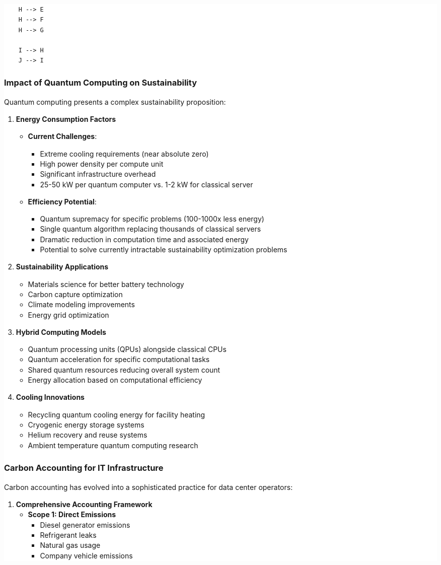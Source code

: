 ```mermaid
    H --> E
    H --> F
    H --> G
    
    I --> H
    J --> I
```

### Impact of Quantum Computing on Sustainability

Quantum computing presents a complex sustainability proposition:

1. **Energy Consumption Factors**
   - **Current Challenges**:
     - Extreme cooling requirements (near absolute zero)
     - High power density per compute unit
     - Significant infrastructure overhead
     - 25-50 kW per quantum computer vs. 1-2 kW for classical server

   - **Efficiency Potential**:
     - Quantum supremacy for specific problems (100-1000x less energy)
     - Single quantum algorithm replacing thousands of classical servers
     - Dramatic reduction in computation time and associated energy
     - Potential to solve currently intractable sustainability optimization problems

2. **Sustainability Applications**
   - Materials science for better battery technology
   - Carbon capture optimization
   - Climate modeling improvements
   - Energy grid optimization

3. **Hybrid Computing Models**
   - Quantum processing units (QPUs) alongside classical CPUs
   - Quantum acceleration for specific computational tasks
   - Shared quantum resources reducing overall system count
   - Energy allocation based on computational efficiency

4. **Cooling Innovations**
   - Recycling quantum cooling energy for facility heating
   - Cryogenic energy storage systems
   - Helium recovery and reuse systems
   - Ambient temperature quantum computing research

### Carbon Accounting for IT Infrastructure

Carbon accounting has evolved into a sophisticated practice for data center operators:

1. **Comprehensive Accounting Framework**
   - **Scope 1: Direct Emissions**
     - Diesel generator emissions
     - Refrigerant leaks
     - Natural gas usage
     - Company vehicle emissions
